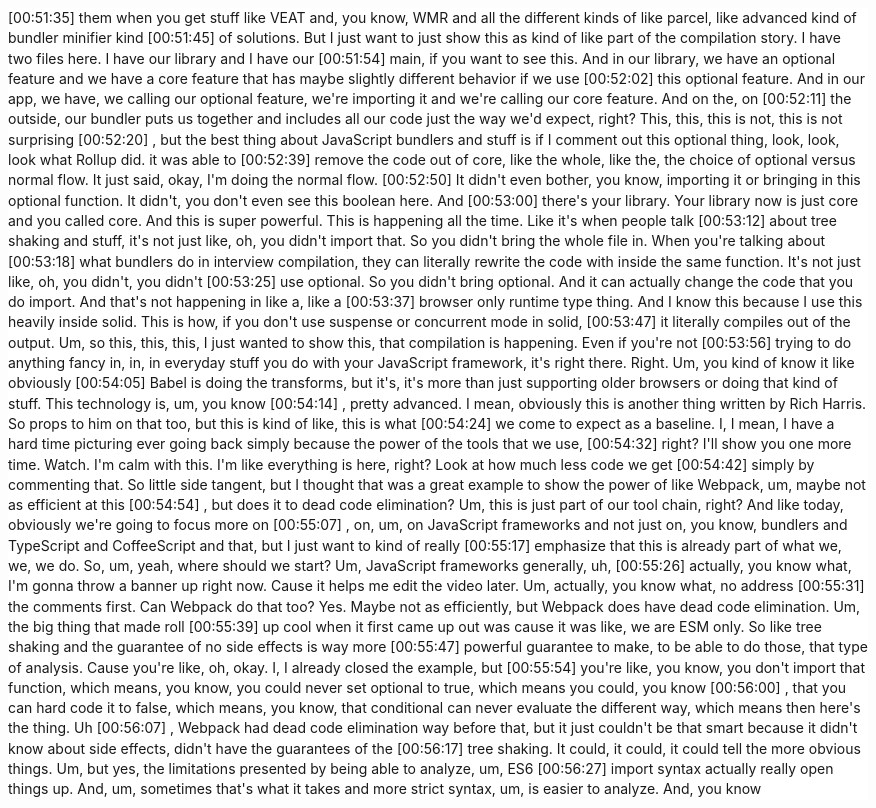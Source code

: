 [00:51:35]  them when you get stuff like VEAT and, you know, WMR and all the different kinds of like parcel, like advanced kind of bundler minifier kind
[00:51:45]  of solutions. But I just want to just show this as kind of like part of the compilation story. I have two files here. I have our library and I have our
[00:51:54]  main, if you want to see this. And in our library, we have an optional feature and we have a core feature that has maybe slightly different behavior if we use
[00:52:02]  this optional feature. And in our app, we have, we calling our optional feature, we're importing it and we're calling our core feature. And on the, on
[00:52:11]  the outside, our bundler puts us together and includes all our code just the way we'd expect, right? This, this, this is not, this is not surprising
[00:52:20] , but the best thing about JavaScript bundlers and stuff is if I comment out this optional thing, look, look, look what Rollup did. it was able to
[00:52:39]  remove the code out of core, like the whole, like the, the choice of optional versus normal flow. It just said, okay, I'm doing the normal flow.
[00:52:50]  It didn't even bother, you know, importing it or bringing in this optional function. It didn't, you don't even see this boolean here. And
[00:53:00]  there's your library. Your library now is just core and you called core. And this is super powerful. This is happening all the time. Like it's when people talk
[00:53:12]  about tree shaking and stuff, it's not just like, oh, you didn't import that. So you didn't bring the whole file in. When you're talking about
[00:53:18]  what bundlers do in interview compilation, they can literally rewrite the code with inside the same function. It's not just like, oh, you didn't, you didn't
[00:53:25]  use optional. So you didn't bring optional. And it can actually change the code that you do import. And that's not happening in like a, like a
[00:53:37]  browser only runtime type thing. And I know this because I use this heavily inside solid. This is how, if you don't use suspense or concurrent mode in solid,
[00:53:47]  it literally compiles out of the output. Um, so this, this, this, I just wanted to show this, that compilation is happening. Even if you're not
[00:53:56]  trying to do anything fancy in, in, in everyday stuff you do with your JavaScript framework, it's right there. Right. Um, you kind of know it like obviously
[00:54:05]  Babel is doing the transforms, but it's, it's more than just supporting older browsers or doing that kind of stuff. This technology is, um, you know
[00:54:14] , pretty advanced. I mean, obviously this is another thing written by Rich Harris. So props to him on that too, but this is kind of like, this is what
[00:54:24]  we come to expect as a baseline. I, I mean, I have a hard time picturing ever going back simply because the power of the tools that we use,
[00:54:32]  right? I'll show you one more time. Watch. I'm calm with this. I'm like everything is here, right? Look at how much less code we get
[00:54:42]  simply by commenting that. So little side tangent, but I thought that was a great example to show the power of like Webpack, um, maybe not as efficient at this
[00:54:54] , but does it to dead code elimination? Um, this is just part of our tool chain, right? And like today, obviously we're going to focus more on
[00:55:07] , on, um, on JavaScript frameworks and not just on, you know, bundlers and TypeScript and CoffeeScript and that, but I just want to kind of really
[00:55:17]  emphasize that this is already part of what we, we, we do. So, um, yeah, where should we start? Um, JavaScript frameworks generally, uh,
[00:55:26]  actually, you know what, I'm gonna throw a banner up right now. Cause it helps me edit the video later. Um, actually, you know what, no address
[00:55:31]  the comments first. Can Webpack do that too? Yes. Maybe not as efficiently, but Webpack does have dead code elimination. Um, the big thing that made roll
[00:55:39] up cool when it first came up out was cause it was like, we are ESM only. So like tree shaking and the guarantee of no side effects is way more
[00:55:47]  powerful guarantee to make, to be able to do those, that type of analysis. Cause you're like, oh, okay. I, I already closed the example, but
[00:55:54]  you're like, you know, you don't import that function, which means, you know, you could never set optional to true, which means you could, you know
[00:56:00] , that you can hard code it to false, which means, you know, that conditional can never evaluate the different way, which means then here's the thing. Uh
[00:56:07] , Webpack had dead code elimination way before that, but it just couldn't be that smart because it didn't know about side effects, didn't have the guarantees of the
[00:56:17]  tree shaking. It could, it could, it could tell the more obvious things. Um, but yes, the limitations presented by being able to analyze, um, ES6
[00:56:27]  import syntax actually really open things up. And, um, sometimes that's what it takes and more strict syntax, um, is easier to analyze. And, you know